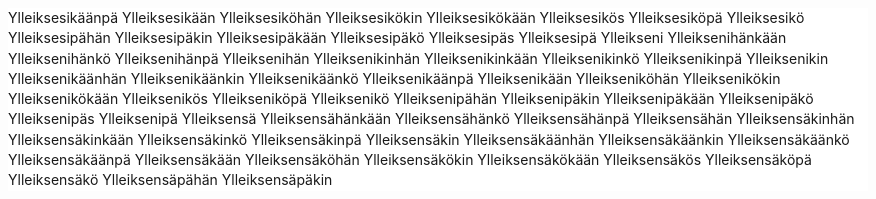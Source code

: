 Ylleiksesikäänpä
Ylleiksesikään
Ylleiksesiköhän
Ylleiksesikökin
Ylleiksesikökään
Ylleiksesikös
Ylleiksesiköpä
Ylleiksesikö
Ylleiksesipähän
Ylleiksesipäkin
Ylleiksesipäkään
Ylleiksesipäkö
Ylleiksesipäs
Ylleiksesipä
Ylleikseni
Ylleiksenihänkään
Ylleiksenihänkö
Ylleiksenihänpä
Ylleiksenihän
Ylleiksenikinhän
Ylleiksenikinkään
Ylleiksenikinkö
Ylleiksenikinpä
Ylleiksenikin
Ylleiksenikäänhän
Ylleiksenikäänkin
Ylleiksenikäänkö
Ylleiksenikäänpä
Ylleiksenikään
Ylleikseniköhän
Ylleiksenikökin
Ylleiksenikökään
Ylleiksenikös
Ylleikseniköpä
Ylleiksenikö
Ylleiksenipähän
Ylleiksenipäkin
Ylleiksenipäkään
Ylleiksenipäkö
Ylleiksenipäs
Ylleiksenipä
Ylleiksensä
Ylleiksensähänkään
Ylleiksensähänkö
Ylleiksensähänpä
Ylleiksensähän
Ylleiksensäkinhän
Ylleiksensäkinkään
Ylleiksensäkinkö
Ylleiksensäkinpä
Ylleiksensäkin
Ylleiksensäkäänhän
Ylleiksensäkäänkin
Ylleiksensäkäänkö
Ylleiksensäkäänpä
Ylleiksensäkään
Ylleiksensäköhän
Ylleiksensäkökin
Ylleiksensäkökään
Ylleiksensäkös
Ylleiksensäköpä
Ylleiksensäkö
Ylleiksensäpähän
Ylleiksensäpäkin